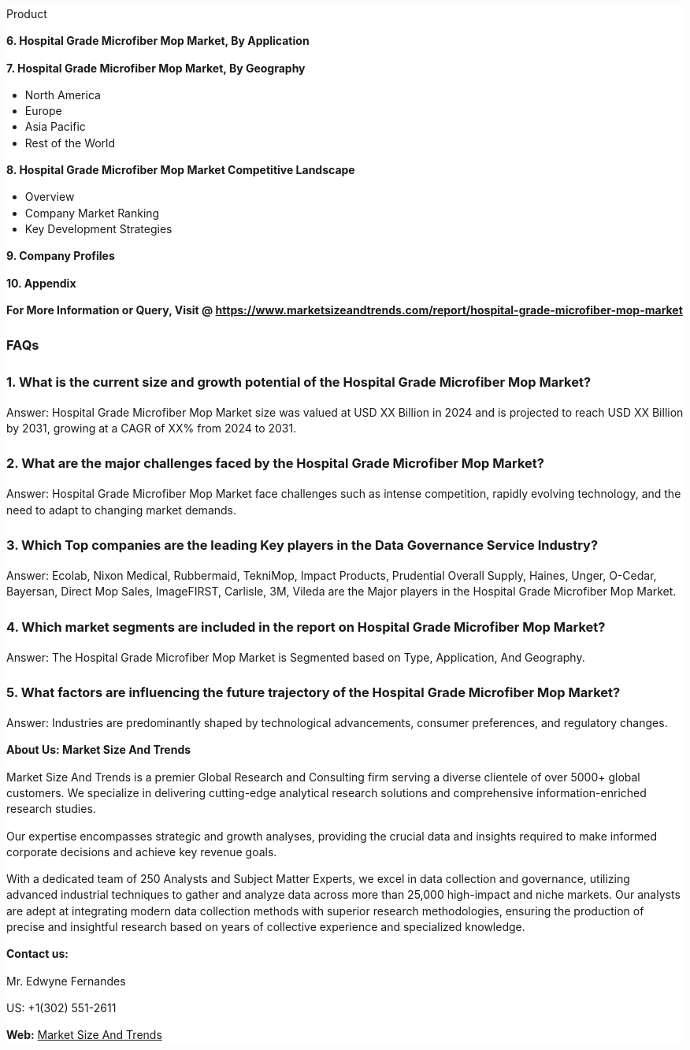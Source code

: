 Product</span></strong></p></div><div class="" data-test-id=""><p><strong><span class="">6. Hospital Grade Microfiber Mop Market, By Application</span></strong></p></div><div class="" data-test-id=""><p><strong><span class="">7. Hospital Grade Microfiber Mop Market, By Geography</span></strong></p></div><div class="" data-test-id=""><ul><li><span class="">North America</span></li><li><span class="">Europe</span></li><li><span class="">Asia Pacific</span></li><li><span class="">Rest of the World</span></li></ul></div><div class="" data-test-id=""><p><strong><span class="">8. Hospital Grade Microfiber Mop Market Competitive Landscape</span></strong></p></div><div class="" data-test-id=""><ul><li><span class="">Overview</span></li><li><span class="">Company Market Ranking</span></li><li><span class="">Key Development Strategies</span></li></ul></div><div class="" data-test-id=""><p><strong><span class="">9. Company Profiles</span></strong></p></div><div class="" data-test-id=""><p><strong><span class="">10. Appendix</span></strong></p></div><div class="" data-test-id=""><p><strong><span class="">For More Information or Query, Visit @ <a href="https://www.marketsizeandtrends.com/report/hospital-grade-microfiber-mop-market" target="_blank">https://www.marketsizeandtrends.com/report/hospital-grade-microfiber-mop-market</a></span></strong></p></div><div class="" data-test-id=""><div class="article-main__content" data-test-id="publishing-text-block"><h3><strong><span class="">FAQs</span></strong></h3></div><div class="article-main__content" data-test-id="publishing-text-block"><h3><span class="">1. What is the current size and growth potential of the Hospital Grade Microfiber Mop Market?</span></h3></div><div class="article-main__content" data-test-id="publishing-text-block"><p><span class="font-[700]">Answer</span><span class="">: Hospital Grade Microfiber Mop Market size was valued at USD XX Billion in 2024 and is projected to reach USD XX Billion by 2031, growing at a CAGR of XX% from 2024 to 2031.</span></p></div><div class="article-main__content" data-test-id="publishing-text-block"><h3><span class="">2. What are the major challenges faced by the Hospital Grade Microfiber Mop Market?</span></h3></div><div class="article-main__content" data-test-id="publishing-text-block"><p><span class="font-[700]">Answer</span><span class="">: Hospital Grade Microfiber Mop Market face challenges such as intense competition, rapidly evolving technology, and the need to adapt to changing market demands.</span></p></div><div class="article-main__content" data-test-id="publishing-text-block"><h3><span class="">3. Which Top companies are the leading Key players in the Data Governance Service Industry?</span></h3></div><div class="article-main__content" data-test-id="publishing-text-block"><p><span class="font-[700]">Answer</span><span class="">: Ecolab, Nixon Medical, Rubbermaid, TekniMop, Impact Products, Prudential Overall Supply, Haines, Unger, O-Cedar, Bayersan, Direct Mop Sales, ImageFIRST, Carlisle, 3M, Vileda are the Major players in the Hospital Grade Microfiber Mop Market.</span></p></div><div class="article-main__content" data-test-id="publishing-text-block"><h3><span class="">4. Which market segments are included in the report on Hospital Grade Microfiber Mop Market?</span></h3></div><div class="article-main__content" data-test-id="publishing-text-block"><p><span class="font-[700]">Answer</span><span class="">: The Hospital Grade Microfiber Mop Market is Segmented based on Type, Application, And Geography.</span></p></div><div class="article-main__content" data-test-id="publishing-text-block"><h3><span class="">5. What factors are influencing the future trajectory of the Hospital Grade Microfiber Mop Market?</span></h3></div><div class="article-main__content" data-test-id="publishing-text-block"><p><span class="font-[700]">Answer:</span><span class="">&nbsp;Industries are predominantly shaped by technological advancements, consumer preferences, and regulatory changes.</span></p></div><p><strong><span class="">About Us: Market Size And Trends</span></strong></p></div><div class="" data-test-id=""><p><span class="">Market Size And Trends is a premier Global Research and Consulting firm serving a diverse clientele of over 5000+ global customers. We specialize in delivering cutting-edge analytical research solutions and comprehensive information-enriched research studies.</span></p></div><div class="" data-test-id=""><p><span class="">Our expertise encompasses strategic and growth analyses, providing the crucial data and insights required to make informed corporate decisions and achieve key revenue goals.</span></p></div><div class="" data-test-id=""><p><span class="">With a dedicated team of 250 Analysts and Subject Matter Experts, we excel in data collection and governance, utilizing advanced industrial techniques to gather and analyze data across more than 25,000 high-impact and niche markets. Our analysts are adept at integrating modern data collection methods with superior research methodologies, ensuring the production of precise and insightful research based on years of collective experience and specialized knowledge.</span></p></div><div class="" data-test-id=""><p><strong><span class="">Contact us:</span></strong></p></div><div class="" data-test-id=""><p><span class="">Mr. Edwyne Fernandes</span></p></div><div class="" data-test-id=""><p><span class="">US: +1(302) 551-2611<br /></span></p><p><span class=""><strong>Web:</strong> <a href="https://www.marketsizeandtrends.com/" target="_blank">Market Size And Trends</a></span></p></div>
